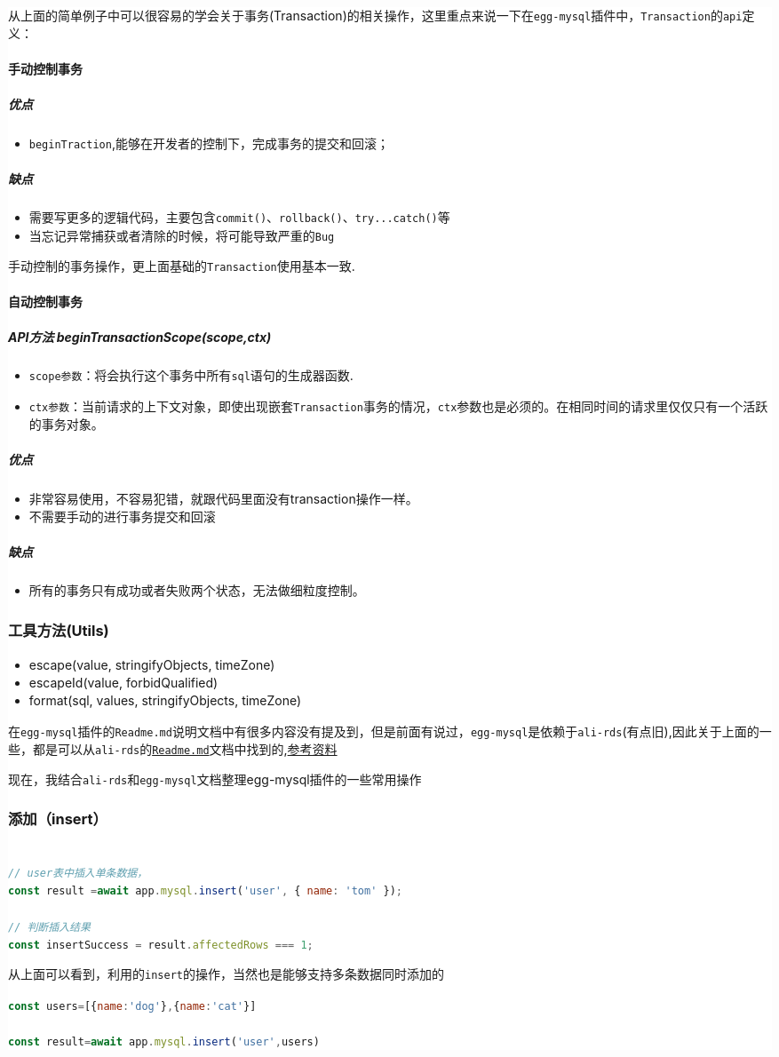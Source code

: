 从上面的简单例子中可以很容易的学会关于事务(Transaction)的相关操作，这里重点来说一下在`egg-mysql`插件中，`Transaction`的`api`定义：

#### 手动控制事务

##### 优点

- `beginTraction`,能够在开发者的控制下，完成事务的提交和回滚；

##### 缺点

- 需要写更多的逻辑代码，主要包含`commit()`、`rollback()`、`try...catch()`等
- 当忘记异常捕获或者清除的时候，将可能导致严重的`Bug`

手动控制的事务操作，更上面基础的`Transaction`使用基本一致.

#### 自动控制事务

##### API方法 beginTransactionScope(scope,ctx)

- `scope参数`：将会执行这个事务中所有`sql`语句的生成器函数.

- `ctx参数`：当前请求的上下文对象，即使出现嵌套`Transaction`事务的情况，`ctx`参数也是必须的。在相同时间的请求里仅仅只有一个活跃的事务对象。

##### 优点

- 非常容易使用，不容易犯错，就跟代码里面没有transaction操作一样。
- 不需要手动的进行事务提交和回滚

##### 缺点

- 所有的事务只有成功或者失败两个状态，无法做细粒度控制。

### 工具方法(Utils)

- escape(value, stringifyObjects, timeZone)
- escapeId(value, forbidQualified)
- format(sql, values, stringifyObjects, timeZone)

在`egg-mysql`插件的`Readme.md`说明文档中有很多内容没有提及到，但是前面有说过，`egg-mysql`是依赖于`ali-rds`(有点旧),因此关于上面的一些，都是可以从`ali-rds`的[`Readme.md`](https://github.com/ali-sdk/ali-rds#io-queries)文档中找到的,[参考资料](https://github.com/ali-sdk/ali-rds#io-queries)

现在，我结合`ali-rds`和`egg-mysql`文档整理egg-mysql插件的一些常用操作

### 添加（insert）

```js

// user表中插入单条数据，
const result =await app.mysql.insert('user', { name: 'tom' });

// 判断插入结果
const insertSuccess = result.affectedRows === 1;
```

从上面可以看到，利用的`insert`的操作，当然也是能够支持多条数据同时添加的

```js
const users=[{name:'dog'},{name:'cat'}]

const result=await app.mysql.insert('user',users)

```
